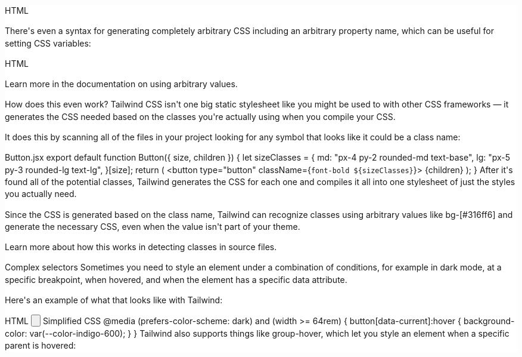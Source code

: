 HTML
<div class="max-h-[calc(100dvh-(--spacing(6)))]">
  
</div>
There's even a syntax for generating completely arbitrary CSS including an arbitrary property name, which can be useful for setting CSS variables:

HTML
<div class="[--gutter-width:1rem] lg:[--gutter-width:2rem]">
  
</div>
Learn more in the documentation on using arbitrary values.

How does this even work?
Tailwind CSS isn't one big static stylesheet like you might be used to with other CSS frameworks — it generates the CSS needed based on the classes you're actually using when you compile your CSS.

It does this by scanning all of the files in your project looking for any symbol that looks like it could be a class name:

Button.jsx
export default function Button({ size, children }) {
  let sizeClasses = {
    md: "px-4 py-2 rounded-md text-base",
    lg: "px-5 py-3 rounded-lg text-lg",
  }[size];
  return (
    <button type="button" className={`font-bold ${sizeClasses}`}>
      {children}
    </button>
  );
}
After it's found all of the potential classes, Tailwind generates the CSS for each one and compiles it all into one stylesheet of just the styles you actually need.

Since the CSS is generated based on the class name, Tailwind can recognize classes using arbitrary values like bg-[#316ff6] and generate the necessary CSS, even when the value isn't part of your theme.

Learn more about how this works in detecting classes in source files.

Complex selectors
Sometimes you need to style an element under a combination of conditions, for example in dark mode, at a specific breakpoint, when hovered, and when the element has a specific data attribute.

Here's an example of what that looks like with Tailwind:

HTML
<button class="dark:lg:data-current:hover:bg-indigo-600 ...">
  
</button>
Simplified CSS
@media (prefers-color-scheme: dark) and (width >= 64rem) {
  button[data-current]:hover {
    background-color: var(--color-indigo-600);
  }
}
Tailwind also supports things like group-hover, which let you style an element when a specific parent is hovered:
